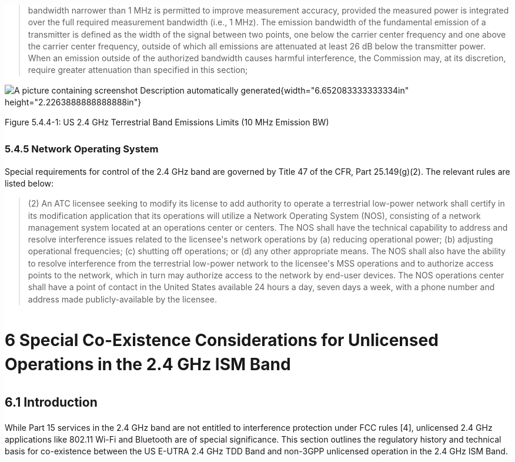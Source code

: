 > bandwidth narrower than 1 MHz is permitted to improve measurement
> accuracy, provided the measured power is integrated over the full
> required measurement bandwidth (i.e., 1 MHz). The emission bandwidth
> of the fundamental emission of a transmitter is defined as the width
> of the signal between two points, one below the carrier center
> frequency and one above the carrier center frequency, outside of which
> all emissions are attenuated at least 26 dB below the transmitter
> power. When an emission outside of the authorized bandwidth causes
> harmful interference, the Commission may, at its discretion, require
> greater attenuation than specified in this section;

![A picture containing screenshot Description automatically
generated](media/image8.png){width="6.652083333333334in"
height="2.2263888888888888in"}

Figure 5.4.4-1: US 2.4 GHz Terrestrial Band Emissions Limits (10 MHz
Emission BW)

### 5.4.5 Network Operating System

Special requirements for control of the 2.4 GHz band are governed by
Title 47 of the CFR, Part 25.149(g)(2). The relevant rules are listed
below:

> \(2\) An ATC licensee seeking to modify its license to add authority
> to operate a terrestrial low-power network shall certify in its
> modification application that its operations will utilize a Network
> Operating System (NOS), consisting of a network management system
> located at an operations center or centers. The NOS shall have the
> technical capability to address and resolve interference issues
> related to the licensee's network operations by (a) reducing
> operational power; (b) adjusting operational frequencies; (c) shutting
> off operations; or (d) any other appropriate means. The NOS shall also
> have the ability to resolve interference from the terrestrial
> low-power network to the licensee's MSS operations and to authorize
> access points to the network, which in turn may authorize access to
> the network by end-user devices. The NOS operations center shall have
> a point of contact in the United States available 24 hours a day,
> seven days a week, with a phone number and address made
> publicly-available by the licensee.

6 Special Co-Existence Considerations for Unlicensed Operations in the 2.4 GHz ISM Band
=======================================================================================

6.1 Introduction
----------------

While Part 15 services in the 2.4 GHz band are not entitled to
interference protection under FCC rules \[4\], unlicensed 2.4 GHz
applications like 802.11 Wi-Fi and Bluetooth are of special
significance. This section outlines the regulatory history and technical
basis for co-existence between the US E-UTRA 2.4 GHz TDD Band and
non-3GPP unlicensed operation in the 2.4 GHz ISM Band.
